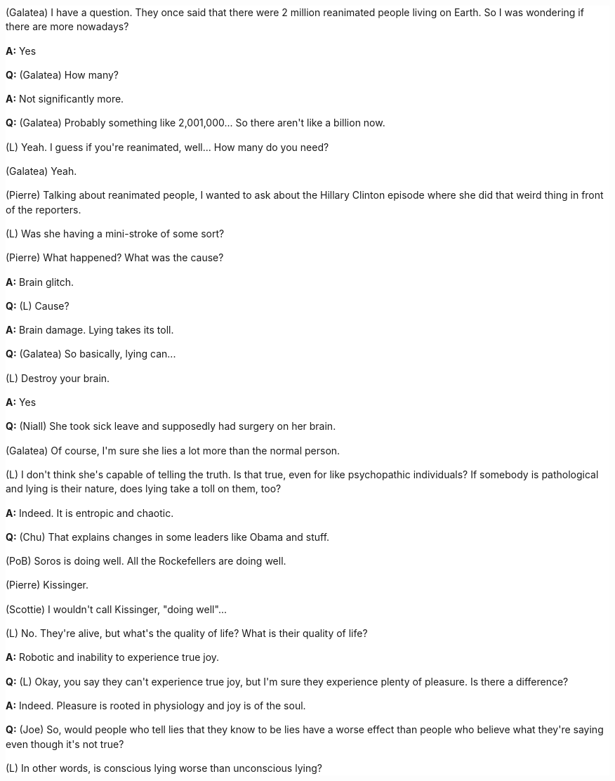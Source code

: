 (Galatea) I have a question. They once said that there were 2 million reanimated people living on Earth. So I was wondering if there are more nowadays?

**A:** Yes

**Q:** (Galatea) How many?

**A:** Not significantly more.

**Q:** (Galatea) Probably something like 2,001,000... So there aren't like a billion now.

(L) Yeah. I guess if you're reanimated, well... How many do you need?

(Galatea) Yeah.

(Pierre) Talking about reanimated people, I wanted to ask about the Hillary Clinton episode where she did that weird thing in front of the reporters.

(L) Was she having a mini-stroke of some sort?

(Pierre) What happened? What was the cause?

**A:** Brain glitch.

**Q:** (L) Cause?

**A:** Brain damage. Lying takes its toll.

**Q:** (Galatea) So basically, lying can...

(L) Destroy your brain.

**A:** Yes

**Q:** (Niall) She took sick leave and supposedly had surgery on her brain.

(Galatea) Of course, I'm sure she lies a lot more than the normal person.

(L) I don't think she's capable of telling the truth. Is that true, even for like psychopathic individuals? If somebody is pathological and lying is their nature, does lying take a toll on them, too?

**A:** Indeed. It is entropic and chaotic.

**Q:** (Chu) That explains changes in some leaders like Obama and stuff.

(PoB) Soros is doing well. All the Rockefellers are doing well.

(Pierre) Kissinger.

(Scottie) I wouldn't call Kissinger, "doing well"...

(L) No. They're alive, but what's the quality of life? What is their quality of life?

**A:** Robotic and inability to experience true joy.

**Q:** (L) Okay, you say they can't experience true joy, but I'm sure they experience plenty of pleasure. Is there a difference?

**A:** Indeed. Pleasure is rooted in physiology and joy is of the soul.

**Q:** (Joe) So, would people who tell lies that they know to be lies have a worse effect than people who believe what they're saying even though it's not true?

(L) In other words, is conscious lying worse than unconscious lying?

